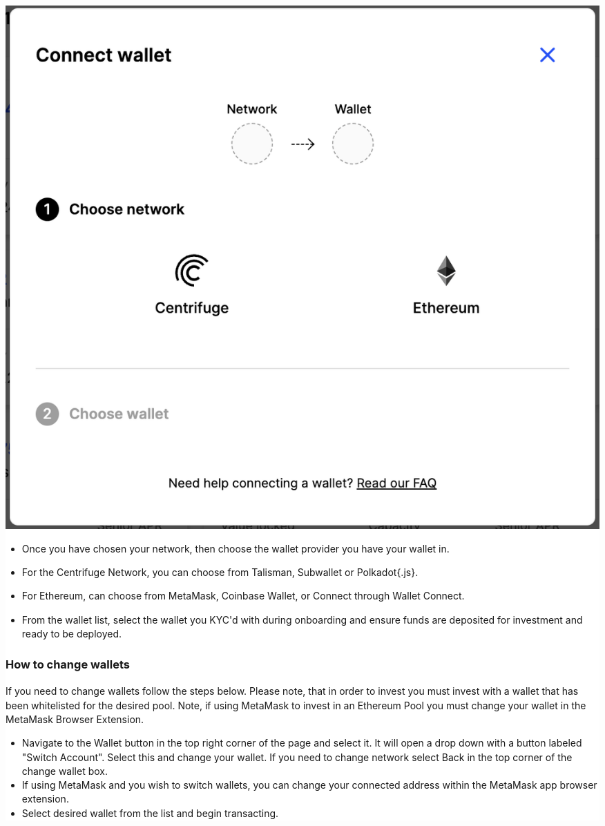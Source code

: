 ![](./images/Connect_Wallet.png#width=600px)

- Once you have chosen your network, then choose the wallet provider you have your wallet in. 

- For the Centrifuge Network, you can choose from Talisman, Subwallet or Polkadot{.js}. 

- For Ethereum, can choose from MetaMask, Coinbase Wallet, or Connect through Wallet Connect.

- From the wallet list, select the wallet you KYC'd with during onboarding and ensure funds are deposited for investment and ready to be deployed. 

### How to change wallets
If you need to change wallets follow the steps below. Please note, that in order to invest you must invest with a wallet that has been whitelisted for the desired pool. Note, if using MetaMask to invest in an Ethereum Pool you must change your wallet in the MetaMask Browser Extension.
- Navigate to the Wallet button in the top right corner of the page and select it. It will open a drop down with a button labeled "Switch Account". Select this and change your wallet. If you need to change network select Back in the top corner of the change wallet box. 
- If using MetaMask and you wish to switch wallets, you can change your connected address within the MetaMask app browser extension.
- Select desired wallet from the list and begin transacting. 
